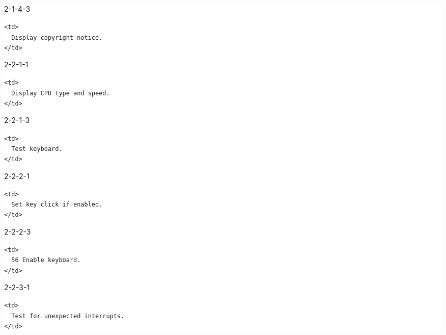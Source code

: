  <tr>
    <td>
      2-1-4-3
    </td>
    
    <td>
      Display copyright notice.
    </td>
  </tr>
  
  <tr>
    <td>
      2-2-1-1
    </td>
    
    <td>
      Display CPU type and speed.
    </td>
  </tr>
  
  <tr>
    <td>
      2-2-1-3
    </td>
    
    <td>
      Test keyboard.
    </td>
  </tr>
  
  <tr>
    <td>
      2-2-2-1
    </td>
    
    <td>
      Set key click if enabled.
    </td>
  </tr>
  
  <tr>
    <td>
      2-2-2-3
    </td>
    
    <td>
      56 Enable keyboard.
    </td>
  </tr>
  
  <tr>
    <td>
      2-2-3-1
    </td>
    
    <td>
      Test for unexpected interrupts.
    </td>
  </tr>
  